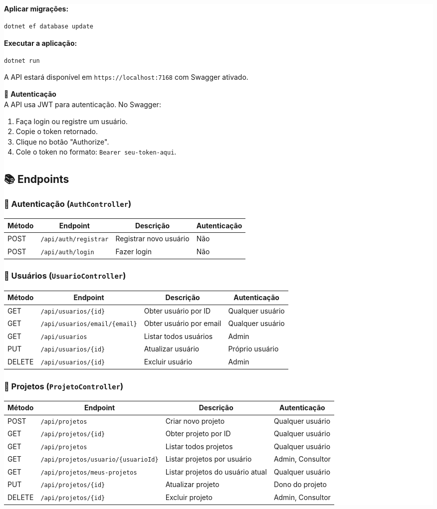 **Aplicar migrações:**
```bash
dotnet ef database update
```

**Executar a aplicação:**
```bash
dotnet run
```
A API estará disponível em `https://localhost:7168` com Swagger ativado.

🔐 **Autenticação**  
A API usa JWT para autenticação. No Swagger:

1. Faça login ou registre um usuário.
2. Copie o token retornado.
3. Clique no botão "Authorize".
4. Cole o token no formato: `Bearer seu-token-aqui`.

## 📚 Endpoints

### 🔐 Autenticação (`AuthController`)

| Método | Endpoint                  | Descrição              | Autenticação       |
|--------|---------------------------|-------------------------|---------------------|
| POST   | `/api/auth/registrar`     | Registrar novo usuário | Não                 |
| POST   | `/api/auth/login`         | Fazer login            | Não                 |

### 👤 Usuários (`UsuarioController`)

| Método | Endpoint                            | Descrição                 | Autenticação       |
|--------|-------------------------------------|----------------------------|---------------------|
| GET    | `/api/usuarios/{id}`                | Obter usuário por ID      | Qualquer usuário    |
| GET    | `/api/usuarios/email/{email}`       | Obter usuário por email   | Qualquer usuário    |
| GET    | `/api/usuarios`                     | Listar todos usuários     | Admin               |
| PUT    | `/api/usuarios/{id}`                | Atualizar usuário         | Próprio usuário     |
| DELETE | `/api/usuarios/{id}`                | Excluir usuário           | Admin               |

### 📁 Projetos (`ProjetoController`)

| Método | Endpoint                                   | Descrição                         | Autenticação          |
|--------|--------------------------------------------|------------------------------------|------------------------|
| POST   | `/api/projetos`                            | Criar novo projeto                | Qualquer usuário       |
| GET    | `/api/projetos/{id}`                       | Obter projeto por ID              | Qualquer usuário       |
| GET    | `/api/projetos`                            | Listar todos projetos             | Qualquer usuário       |
| GET    | `/api/projetos/usuario/{usuarioId}`        | Listar projetos por usuário       | Admin, Consultor       |
| GET    | `/api/projetos/meus-projetos`              | Listar projetos do usuário atual | Qualquer usuário       |
| PUT    | `/api/projetos/{id}`                       | Atualizar projeto                 | Dono do projeto        |
| DELETE | `/api/projetos/{id}`                       | Excluir projeto                   | Admin, Consultor       |
